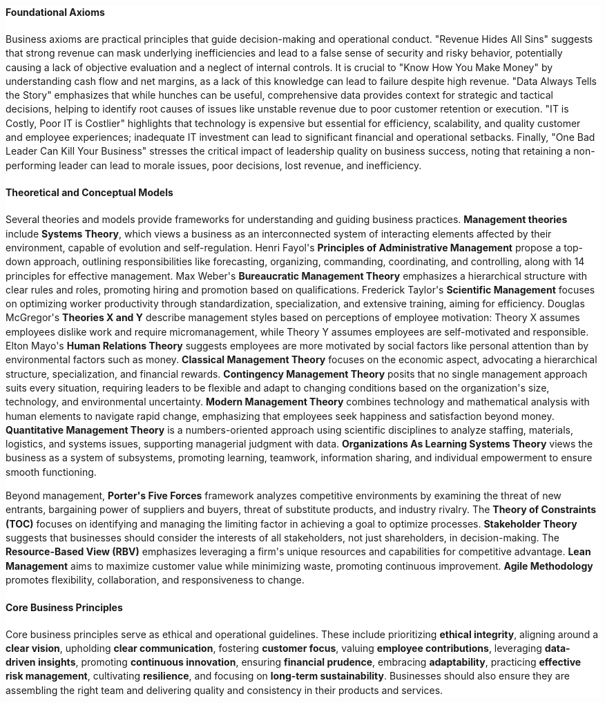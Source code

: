 #### Foundational Axioms
Business axioms are practical principles that guide decision-making and operational conduct. "Revenue Hides All Sins" suggests that strong revenue can mask underlying inefficiencies and lead to a false sense of security and risky behavior, potentially causing a lack of objective evaluation and a neglect of internal controls. It is crucial to "Know How You Make Money" by understanding cash flow and net margins, as a lack of this knowledge can lead to failure despite high revenue. "Data Always Tells the Story" emphasizes that while hunches can be useful, comprehensive data provides context for strategic and tactical decisions, helping to identify root causes of issues like unstable revenue due to poor customer retention or execution. "IT is Costly, Poor IT is Costlier" highlights that technology is expensive but essential for efficiency, scalability, and quality customer and employee experiences; inadequate IT investment can lead to significant financial and operational setbacks. Finally, "One Bad Leader Can Kill Your Business" stresses the critical impact of leadership quality on business success, noting that retaining a non-performing leader can lead to morale issues, poor decisions, lost revenue, and inefficiency.

#### Theoretical and Conceptual Models
Several theories and models provide frameworks for understanding and guiding business practices. **Management theories** include **Systems Theory**, which views a business as an interconnected system of interacting elements affected by their environment, capable of evolution and self-regulation. Henri Fayol's **Principles of Administrative Management** propose a top-down approach, outlining responsibilities like forecasting, organizing, commanding, coordinating, and controlling, along with 14 principles for effective management. Max Weber's **Bureaucratic Management Theory** emphasizes a hierarchical structure with clear rules and roles, promoting hiring and promotion based on qualifications. Frederick Taylor's **Scientific Management** focuses on optimizing worker productivity through standardization, specialization, and extensive training, aiming for efficiency. Douglas McGregor's **Theories X and Y** describe management styles based on perceptions of employee motivation: Theory X assumes employees dislike work and require micromanagement, while Theory Y assumes employees are self-motivated and responsible. Elton Mayo's **Human Relations Theory** suggests employees are more motivated by social factors like personal attention than by environmental factors such as money. **Classical Management Theory** focuses on the economic aspect, advocating a hierarchical structure, specialization, and financial rewards. **Contingency Management Theory** posits that no single management approach suits every situation, requiring leaders to be flexible and adapt to changing conditions based on the organization's size, technology, and environmental uncertainty. **Modern Management Theory** combines technology and mathematical analysis with human elements to navigate rapid change, emphasizing that employees seek happiness and satisfaction beyond money. **Quantitative Management Theory** is a numbers-oriented approach using scientific disciplines to analyze staffing, materials, logistics, and systems issues, supporting managerial judgment with data. **Organizations As Learning Systems Theory** views the business as a system of subsystems, promoting learning, teamwork, information sharing, and individual empowerment to ensure smooth functioning.

Beyond management, **Porter's Five Forces** framework analyzes competitive environments by examining the threat of new entrants, bargaining power of suppliers and buyers, threat of substitute products, and industry rivalry. The **Theory of Constraints (TOC)** focuses on identifying and managing the limiting factor in achieving a goal to optimize processes. **Stakeholder Theory** suggests that businesses should consider the interests of all stakeholders, not just shareholders, in decision-making. The **Resource-Based View (RBV)** emphasizes leveraging a firm's unique resources and capabilities for competitive advantage. **Lean Management** aims to maximize customer value while minimizing waste, promoting continuous improvement. **Agile Methodology** promotes flexibility, collaboration, and responsiveness to change.

#### Core Business Principles
Core business principles serve as ethical and operational guidelines. These include prioritizing **ethical integrity**, aligning around a **clear vision**, upholding **clear communication**, fostering **customer focus**, valuing **employee contributions**, leveraging **data-driven insights**, promoting **continuous innovation**, ensuring **financial prudence**, embracing **adaptability**, practicing **effective risk management**, cultivating **resilience**, and focusing on **long-term sustainability**. Businesses should also ensure they are assembling the right team and delivering quality and consistency in their products and services.

